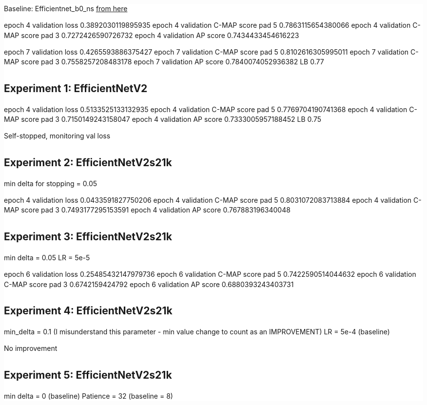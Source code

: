 
Baseline: Efficientnet_b0_ns [from here](https://www.kaggle.com/code/nischaydnk/birdclef-2023-pytorch-lightning-training-w-cmap)

epoch 4 validation loss 0.3892030119895935
epoch 4 validation C-MAP score pad 5 0.7863115654380066
epoch 4 validation C-MAP score pad 3 0.7272426590726732
epoch 4 validation AP score 0.7434433454616223

epoch 7 validation loss 0.4265593886375427
epoch 7 validation C-MAP score pad 5 0.8102616305995011
epoch 7 validation C-MAP score pad 3 0.7558257208483178
epoch 7 validation AP score 0.7840074052936382
LB 0.77


## Experiment 1:  EfficientNetV2

epoch 4 validation loss 0.5133525133132935
epoch 4 validation C-MAP score pad 5 0.7769704190741368
epoch 4 validation C-MAP score pad 3 0.7150149243158047
epoch 4 validation AP score 0.7333005957188452
LB 0.75

Self-stopped, monitoring val loss


## Experiment 2:  EfficientNetV2s21k
min delta for stopping = 0.05

epoch 4 validation loss 0.0433591827750206
epoch 4 validation C-MAP score pad 5 0.8031072083713884
epoch 4 validation C-MAP score pad 3 0.7493177295153591
epoch 4 validation AP score 0.767883196340048


## Experiment 3:  EfficientNetV2s21k
min delta = 0.05
LR = 5e-5

epoch 6 validation loss 0.25485432147979736
epoch 6 validation C-MAP score pad 5 0.7422590514044632
epoch 6 validation C-MAP score pad 3 0.6742159424792
epoch 6 validation AP score 0.6880393243403731


## Experiment 4:  EfficientNetV2s21k
min_delta = 0.1  (I misunderstand this parameter - min value change to count as an IMPROVEMENT)
LR = 5e-4 (baseline)

No improvement

## Experiment 5:  EfficientNetV2s21k
min delta = 0 (baseline)
Patience = 32 (baseline = 8)
